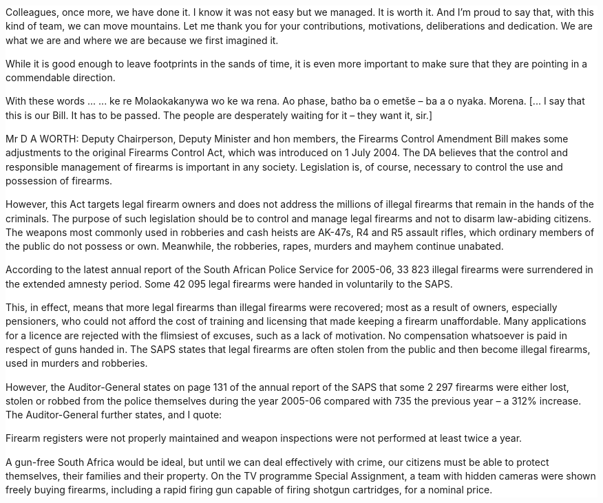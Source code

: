 Colleagues, once more, we have done it. I know it was not easy but we
managed. It is worth it. And I’m proud to say that, with this kind of team,
we can move mountains. Let me thank you for your contributions,
motivations, deliberations and dedication. We are what we are and where we
are because we first imagined it.

While it is good enough to leave footprints in the sands of time, it is
even more important to make sure that they are pointing in a commendable
direction.

With these words ...
... ke re Molaokakanywa wo ke wa rena. Ao phase, batho ba o emetše – ba a o
nyaka. Morena. [... I say that this is our Bill. It has to be passed. The
people are desperately waiting for it – they want it, sir.]

Mr D A WORTH: Deputy Chairperson, Deputy Minister and hon members, the
Firearms Control Amendment Bill makes some adjustments to the original
Firearms Control Act, which was introduced on 1 July 2004. The DA believes
that the control and responsible management of firearms is important in any
society. Legislation is, of course, necessary to control the use and
possession of firearms.

However, this Act targets legal firearm owners and does not address the
millions of illegal firearms that remain in the hands of the criminals. The
purpose of such legislation should be to control and manage legal firearms
and not to disarm law-abiding citizens. The weapons most commonly used in
robberies and cash heists are AK-47s, R4 and R5 assault rifles, which
ordinary members of the public do not possess or own. Meanwhile, the
robberies, rapes, murders and mayhem continue unabated.

According to the latest annual report of the South African Police Service
for 2005-06, 33 823 illegal firearms were surrendered in the extended
amnesty period. Some 42 095 legal firearms were handed in voluntarily to
the SAPS.

This, in effect, means that more legal firearms than illegal firearms were
recovered; most as a result of owners, especially pensioners, who could not
afford the cost of training and licensing that made keeping a firearm
unaffordable. Many applications for a licence are rejected with the
flimsiest of excuses, such as a lack of motivation. No compensation
whatsoever is paid in respect of guns handed in. The SAPS states that legal
firearms are often stolen from the public and then become illegal firearms,
used in murders and robberies.

However, the Auditor-General states on page 131 of the annual report of the
SAPS that some 2 297 firearms were either lost, stolen or robbed from the
police themselves during the year 2005-06 compared with 735 the previous
year – a 312% increase. The Auditor-General further states, and I quote:

  Firearm registers were not properly maintained and weapon inspections were
  not performed at least twice a year.

A gun-free South Africa would be ideal, but until we can deal effectively
with crime, our citizens must be able to protect themselves, their families
and their property. On the TV programme Special Assignment, a team with
hidden cameras were shown freely buying firearms, including a rapid firing
gun capable of firing shotgun cartridges, for a nominal price.
